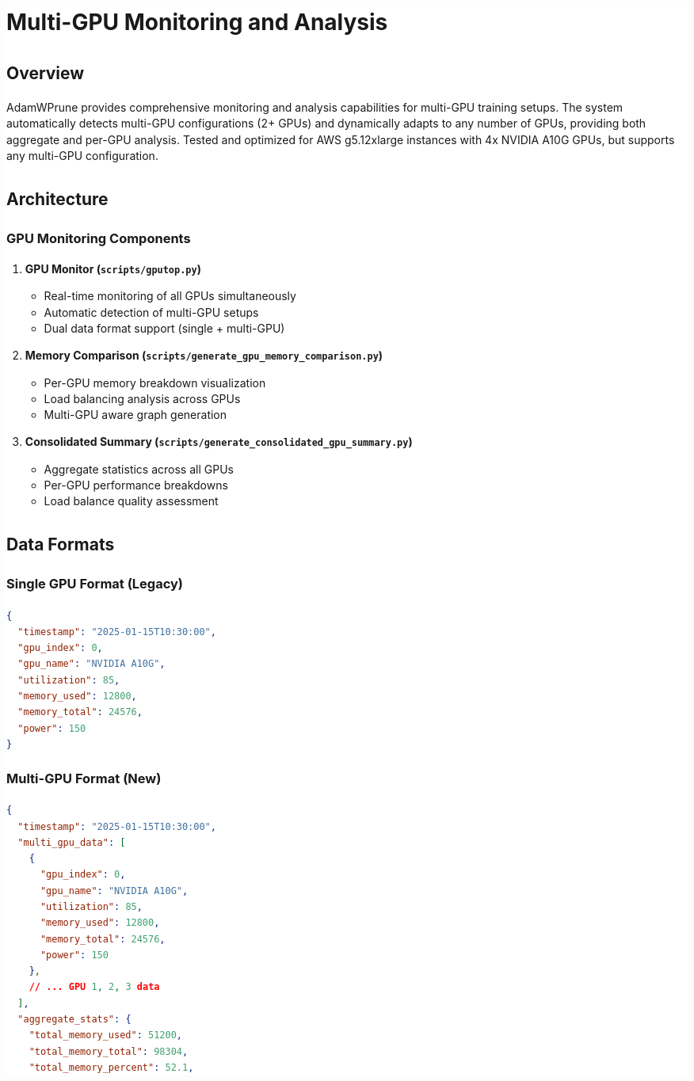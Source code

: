 # Multi-GPU Monitoring and Analysis

## Overview

AdamWPrune provides comprehensive monitoring and analysis capabilities for multi-GPU training setups. The system automatically detects multi-GPU configurations (2+ GPUs) and dynamically adapts to any number of GPUs, providing both aggregate and per-GPU analysis. Tested and optimized for AWS g5.12xlarge instances with 4x NVIDIA A10G GPUs, but supports any multi-GPU configuration.

## Architecture

### GPU Monitoring Components

1. **GPU Monitor (`scripts/gputop.py`)**
   - Real-time monitoring of all GPUs simultaneously
   - Automatic detection of multi-GPU setups
   - Dual data format support (single + multi-GPU)

2. **Memory Comparison (`scripts/generate_gpu_memory_comparison.py`)**
   - Per-GPU memory breakdown visualization
   - Load balancing analysis across GPUs
   - Multi-GPU aware graph generation

3. **Consolidated Summary (`scripts/generate_consolidated_gpu_summary.py`)**
   - Aggregate statistics across all GPUs
   - Per-GPU performance breakdowns
   - Load balance quality assessment

## Data Formats

### Single GPU Format (Legacy)
```json
{
  "timestamp": "2025-01-15T10:30:00",
  "gpu_index": 0,
  "gpu_name": "NVIDIA A10G",
  "utilization": 85,
  "memory_used": 12800,
  "memory_total": 24576,
  "power": 150
}
```

### Multi-GPU Format (New)
```json
{
  "timestamp": "2025-01-15T10:30:00",
  "multi_gpu_data": [
    {
      "gpu_index": 0,
      "gpu_name": "NVIDIA A10G",
      "utilization": 85,
      "memory_used": 12800,
      "memory_total": 24576,
      "power": 150
    },
    // ... GPU 1, 2, 3 data
  ],
  "aggregate_stats": {
    "total_memory_used": 51200,
    "total_memory_total": 98304,
    "total_memory_percent": 52.1,
```